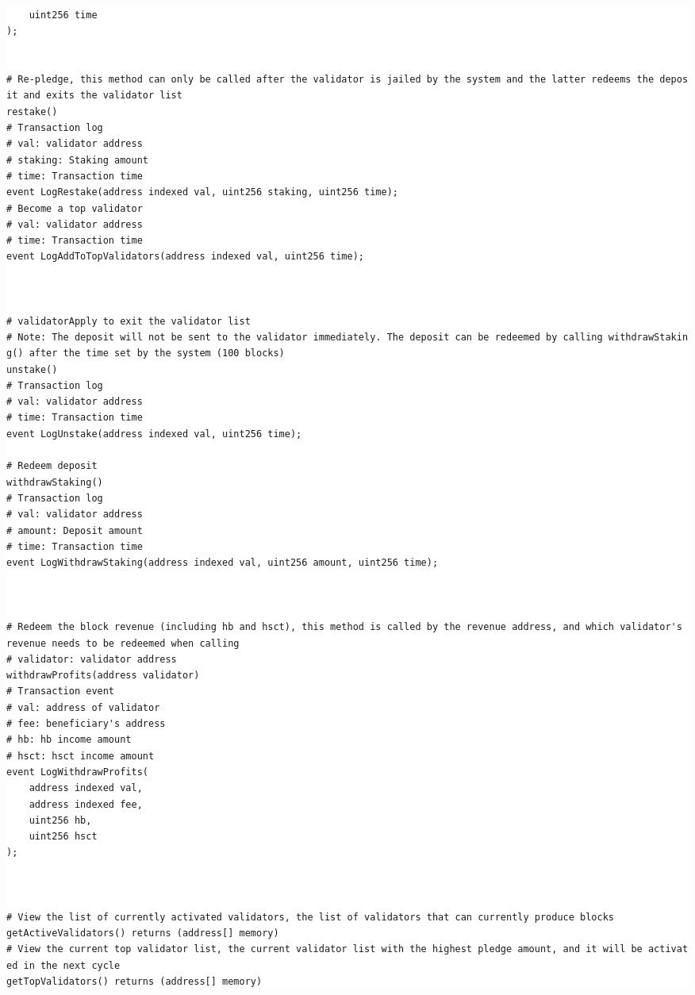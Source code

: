 ```solidity
    uint256 time
);


# Re-pledge, this method can only be called after the validator is jailed by the system and the latter redeems the deposit and exits the validator list
restake()
# Transaction log
# val: validator address
# staking: Staking amount
# time: Transaction time
event LogRestake(address indexed val, uint256 staking, uint256 time);
# Become a top validator
# val: validator address
# time: Transaction time
event LogAddToTopValidators(address indexed val, uint256 time);



# validatorApply to exit the validator list
# Note: The deposit will not be sent to the validator immediately. The deposit can be redeemed by calling withdrawStaking() after the time set by the system (100 blocks)
unstake()
# Transaction log
# val: validator address
# time: Transaction time
event LogUnstake(address indexed val, uint256 time);

# Redeem deposit
withdrawStaking()
# Transaction log
# val: validator address
# amount: Deposit amount
# time: Transaction time
event LogWithdrawStaking(address indexed val, uint256 amount, uint256 time);



# Redeem the block revenue (including hb and hsct), this method is called by the revenue address, and which validator's revenue needs to be redeemed when calling
# validator: validator address
withdrawProfits(address validator)
# Transaction event
# val: address of validator
# fee: beneficiary's address
# hb: hb income amount
# hsct: hsct income amount
event LogWithdrawProfits(
    address indexed val,
    address indexed fee,
    uint256 hb,
    uint256 hsct
);



# View the list of currently activated validators, the list of validators that can currently produce blocks
getActiveValidators() returns (address[] memory)
# View the current top validator list, the current validator list with the highest pledge amount, and it will be activated in the next cycle
getTopValidators() returns (address[] memory)
```